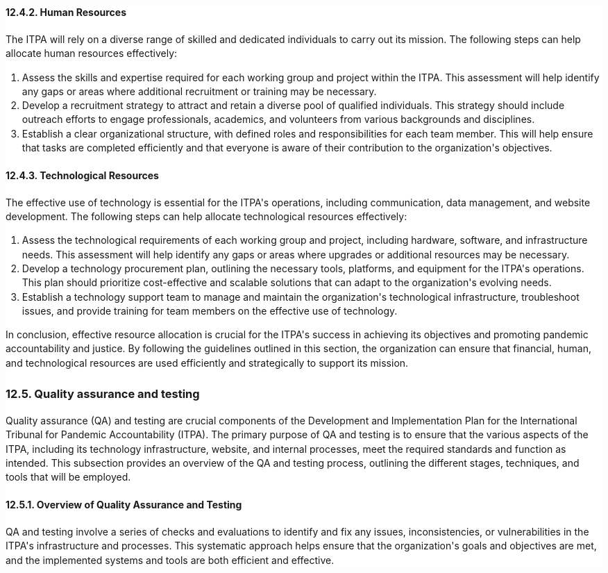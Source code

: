 <h4 id="12-4-2-human-resources">12.4.2. Human Resources</h4>


The ITPA will rely on a diverse range of skilled and dedicated individuals to carry out its mission. The following steps can help allocate human resources effectively:



1. Assess the skills and expertise required for each working group and project within the ITPA. This assessment will help identify any gaps or areas where additional recruitment or training may be necessary.
2. Develop a recruitment strategy to attract and retain a diverse pool of qualified individuals. This strategy should include outreach efforts to engage professionals, academics, and volunteers from various backgrounds and disciplines.
3. Establish a clear organizational structure, with defined roles and responsibilities for each team member. This will help ensure that tasks are completed efficiently and that everyone is aware of their contribution to the organization's objectives.

<h4 id="12-4-3-technological-resources">12.4.3. Technological Resources</h4>


The effective use of technology is essential for the ITPA's operations, including communication, data management, and website development. The following steps can help allocate technological resources effectively:



1. Assess the technological requirements of each working group and project, including hardware, software, and infrastructure needs. This assessment will help identify any gaps or areas where upgrades or additional resources may be necessary.
2. Develop a technology procurement plan, outlining the necessary tools, platforms, and equipment for the ITPA's operations. This plan should prioritize cost-effective and scalable solutions that can adapt to the organization's evolving needs.
3. Establish a technology support team to manage and maintain the organization's technological infrastructure, troubleshoot issues, and provide training for team members on the effective use of technology.

In conclusion, effective resource allocation is crucial for the ITPA's success in achieving its objectives and promoting pandemic accountability and justice. By following the guidelines outlined in this section, the organization can ensure that financial, human, and technological resources are used efficiently and strategically to support its mission.

<h3 id="12-5-quality-assurance-and-testing">12.5. Quality assurance and testing</h3>


Quality assurance (QA) and testing are crucial components of the Development and Implementation Plan for the International Tribunal for Pandemic Accountability (ITPA). The primary purpose of QA and testing is to ensure that the various aspects of the ITPA, including its technology infrastructure, website, and internal processes, meet the required standards and function as intended. This subsection provides an overview of the QA and testing process, outlining the different stages, techniques, and tools that will be employed.

<h4 id="12-5-1-overview-of-quality-assurance-and-testing">12.5.1. Overview of Quality Assurance and Testing</h4>


QA and testing involve a series of checks and evaluations to identify and fix any issues, inconsistencies, or vulnerabilities in the ITPA's infrastructure and processes. This systematic approach helps ensure that the organization's goals and objectives are met, and the implemented systems and tools are both efficient and effective.

